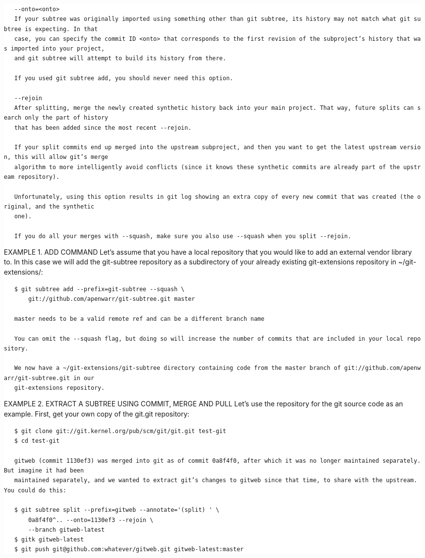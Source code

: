        --onto=<onto>
	   If your subtree was originally imported using something other than git subtree, its history may not match what git subtree is expecting. In that
	   case, you can specify the commit ID <onto> that corresponds to the first revision of the subproject’s history that was imported into your project,
	   and git subtree will attempt to build its history from there.

	   If you used git subtree add, you should never need this option.

       --rejoin
	   After splitting, merge the newly created synthetic history back into your main project. That way, future splits can search only the part of history
	   that has been added since the most recent --rejoin.

	   If your split commits end up merged into the upstream subproject, and then you want to get the latest upstream version, this will allow git’s merge
	   algorithm to more intelligently avoid conflicts (since it knows these synthetic commits are already part of the upstream repository).

	   Unfortunately, using this option results in git log showing an extra copy of every new commit that was created (the original, and the synthetic
	   one).

	   If you do all your merges with --squash, make sure you also use --squash when you split --rejoin.

EXAMPLE 1. ADD COMMAND
       Let’s assume that you have a local repository that you would like to add an external vendor library to. In this case we will add the git-subtree
       repository as a subdirectory of your already existing git-extensions repository in ~/git-extensions/:

	   $ git subtree add --prefix=git-subtree --squash \
		   git://github.com/apenwarr/git-subtree.git master

       master needs to be a valid remote ref and can be a different branch name

       You can omit the --squash flag, but doing so will increase the number of commits that are included in your local repository.

       We now have a ~/git-extensions/git-subtree directory containing code from the master branch of git://github.com/apenwarr/git-subtree.git in our
       git-extensions repository.

EXAMPLE 2. EXTRACT A SUBTREE USING COMMIT, MERGE AND PULL
       Let’s use the repository for the git source code as an example. First, get your own copy of the git.git repository:

	   $ git clone git://git.kernel.org/pub/scm/git/git.git test-git
	   $ cd test-git

       gitweb (commit 1130ef3) was merged into git as of commit 0a8f4f0, after which it was no longer maintained separately. But imagine it had been
       maintained separately, and we wanted to extract git’s changes to gitweb since that time, to share with the upstream. You could do this:

	   $ git subtree split --prefix=gitweb --annotate='(split) ' \
		   0a8f4f0^.. --onto=1130ef3 --rejoin \
		   --branch gitweb-latest
	   $ gitk gitweb-latest
	   $ git push git@github.com:whatever/gitweb.git gitweb-latest:master
